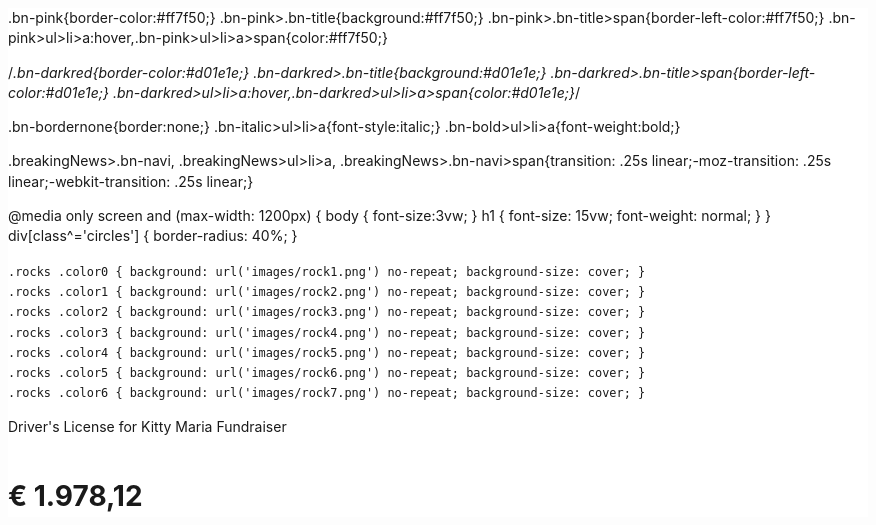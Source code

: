 .bn-pink{border-color:#ff7f50;}
.bn-pink>.bn-title{background:#ff7f50;}
.bn-pink>.bn-title>span{border-left-color:#ff7f50;}
.bn-pink>ul>li>a:hover,.bn-pink>ul>li>a>span{color:#ff7f50;}

/*.bn-darkred{border-color:#d01e1e;}
.bn-darkred>.bn-title{background:#d01e1e;}
.bn-darkred>.bn-title>span{border-left-color:#d01e1e;}
.bn-darkred>ul>li>a:hover,.bn-darkred>ul>li>a>span{color:#d01e1e;}*/

.bn-bordernone{border:none;}
.bn-italic>ul>li>a{font-style:italic;}
.bn-bold>ul>li>a{font-weight:bold;}

.breakingNews>.bn-navi,
.breakingNews>ul>li>a,
.breakingNews>.bn-navi>span{transition: .25s linear;-moz-transition: .25s linear;-webkit-transition: .25s linear;}

@media only screen and (max-width: 1200px) {
  body {
    font-size:3vw;
  }
  h1 { 
  font-size: 15vw;
  font-weight: normal;
}
}
	div[class^='circles'] { border-radius: 40%; }

	.rocks .color0 { background: url('images/rock1.png') no-repeat; background-size: cover; }
	.rocks .color1 { background: url('images/rock2.png') no-repeat; background-size: cover; }
	.rocks .color2 { background: url('images/rock3.png') no-repeat; background-size: cover; }
	.rocks .color3 { background: url('images/rock4.png') no-repeat; background-size: cover; }
	.rocks .color4 { background: url('images/rock5.png') no-repeat; background-size: cover; }
	.rocks .color5 { background: url('images/rock6.png') no-repeat; background-size: cover; }
	.rocks .color6 { background: url('images/rock7.png') no-repeat; background-size: cover; }

</style>
</head>







<body class="rocks">
	<div class="animationwrapper"></div>	

<div class="outer">
  <div class="middle">
    <div class="inner">
      <p>Driver's License for Kitty Maria Fundraiser</p>
      <h1>€ 1.978,12</h1>
    </div>
  </div>
</div>
